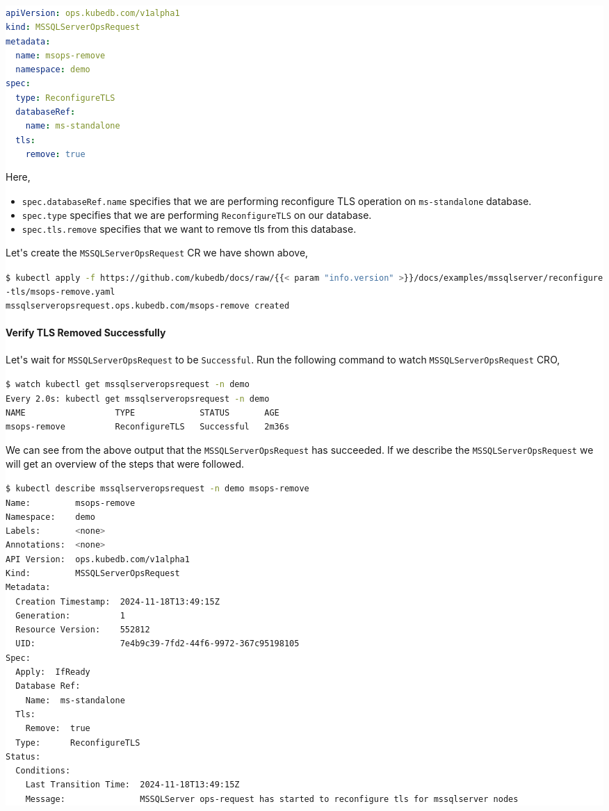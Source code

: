 ```yaml
apiVersion: ops.kubedb.com/v1alpha1
kind: MSSQLServerOpsRequest
metadata:
  name: msops-remove
  namespace: demo
spec:
  type: ReconfigureTLS
  databaseRef:
    name: ms-standalone
  tls:
    remove: true
```

Here,

- `spec.databaseRef.name` specifies that we are performing reconfigure TLS operation on `ms-standalone` database.
- `spec.type` specifies that we are performing `ReconfigureTLS` on our database.
- `spec.tls.remove` specifies that we want to remove tls from this database.

Let's create the `MSSQLServerOpsRequest` CR we have shown above,

```bash
$ kubectl apply -f https://github.com/kubedb/docs/raw/{{< param "info.version" >}}/docs/examples/mssqlserver/reconfigure-tls/msops-remove.yaml
mssqlserveropsrequest.ops.kubedb.com/msops-remove created
```

#### Verify TLS Removed Successfully

Let's wait for `MSSQLServerOpsRequest` to be `Successful`.  Run the following command to watch `MSSQLServerOpsRequest` CRO,

```bash
$ watch kubectl get mssqlserveropsrequest -n demo
Every 2.0s: kubectl get mssqlserveropsrequest -n demo
NAME                  TYPE             STATUS       AGE
msops-remove          ReconfigureTLS   Successful   2m36s
```

We can see from the above output that the `MSSQLServerOpsRequest` has succeeded. If we describe the `MSSQLServerOpsRequest` we will get an overview of the steps that were followed.

```bash
$ kubectl describe mssqlserveropsrequest -n demo msops-remove
Name:         msops-remove
Namespace:    demo
Labels:       <none>
Annotations:  <none>
API Version:  ops.kubedb.com/v1alpha1
Kind:         MSSQLServerOpsRequest
Metadata:
  Creation Timestamp:  2024-11-18T13:49:15Z
  Generation:          1
  Resource Version:    552812
  UID:                 7e4b9c39-7fd2-44f6-9972-367c95198105
Spec:
  Apply:  IfReady
  Database Ref:
    Name:  ms-standalone
  Tls:
    Remove:  true
  Type:      ReconfigureTLS
Status:
  Conditions:
    Last Transition Time:  2024-11-18T13:49:15Z
    Message:               MSSQLServer ops-request has started to reconfigure tls for mssqlserver nodes
```